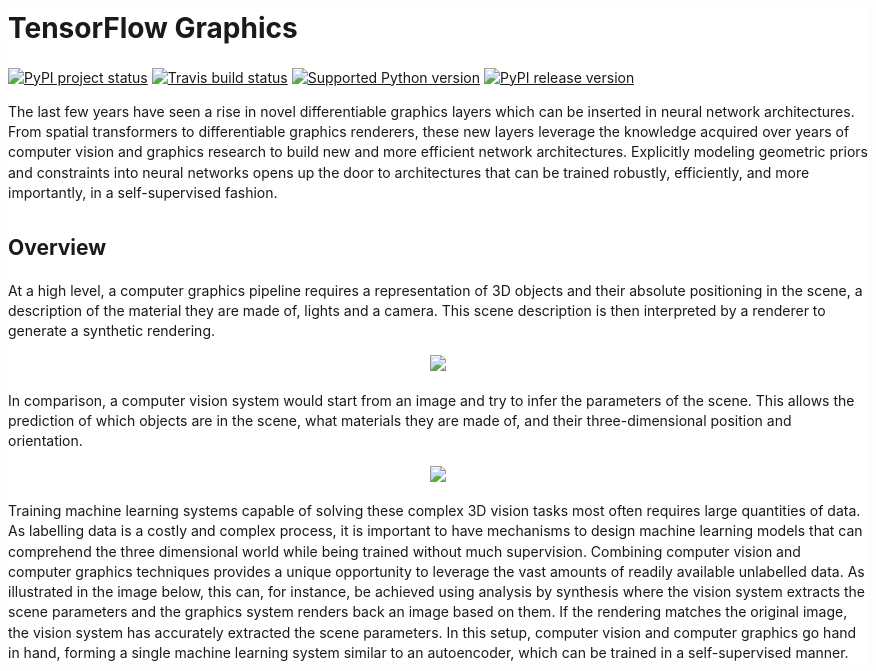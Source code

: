 # TensorFlow Graphics

[![PyPI project status](https://img.shields.io/pypi/status/tensorflow-graphics.svg)](https://pypi.org/project/tensorflow-graphics/)
[![Travis build status](https://img.shields.io/travis/tensorflow/graphics.svg)](https://travis-ci.org/tensorflow/graphics)
[![Supported Python version](https://img.shields.io/pypi/pyversions/tensorflow-graphics.svg)](https://pypi.org/project/tensorflow-graphics/)
[![PyPI release version](https://img.shields.io/pypi/v/tensorflow-graphics.svg)](https://pypi.org/project/tensorflow-graphics/)

The last few years have seen a rise in novel differentiable graphics layers
which can be inserted in neural network architectures. From spatial transformers
to differentiable graphics renderers, these new layers leverage the knowledge
acquired over years of computer vision and graphics research to build new and
more efficient network architectures. Explicitly modeling geometric priors and
constraints into neural networks opens up the door to architectures that can be
trained robustly, efficiently, and more importantly, in a self-supervised
fashion.

## Overview

At a high level, a computer graphics pipeline requires a representation of 3D
objects and their absolute positioning in the scene, a description of the
material they are made of, lights and a camera. This scene description is then
interpreted by a renderer to generate a synthetic rendering.

<div align="center">
  <img border="0"  src="https://storage.googleapis.com/tensorflow-graphics/git/readme/graphics.jpg" width="600">
</div>

In comparison, a computer vision system would start from an image and try to
infer the parameters of the scene. This allows the prediction of which objects
are in the scene, what materials they are made of, and their three-dimensional
position and orientation.

<div align="center">
  <img border="0"  src="https://storage.googleapis.com/tensorflow-graphics/git/readme/cv.jpg" width="600">
</div>

Training machine learning systems capable of solving these complex 3D vision
tasks most often requires large quantities of data. As labelling data is a
costly and complex process, it is important to have mechanisms to design machine
learning models that can comprehend the three dimensional world while being
trained without much supervision. Combining computer vision and computer
graphics techniques provides a unique opportunity to leverage the vast amounts
of readily available unlabelled data. As illustrated in the image below, this
can, for instance, be achieved using analysis by synthesis where the vision
system extracts the scene parameters and the graphics system renders back an
image based on them. If the rendering matches the original image, the vision
system has accurately extracted the scene parameters. In this setup, computer
vision and computer graphics go hand in hand, forming a single machine learning
system similar to an autoencoder, which can be trained in a self-supervised
manner.
